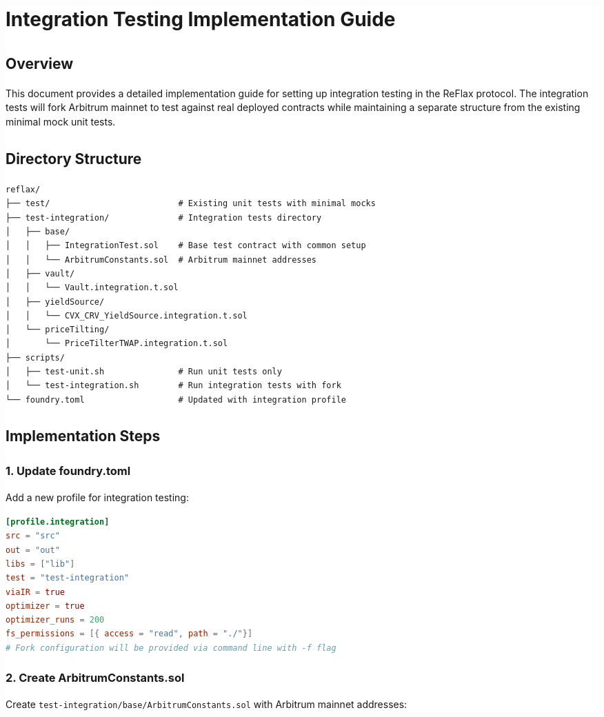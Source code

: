 # Integration Testing Implementation Guide

## Overview
This document provides a detailed implementation guide for setting up integration testing in the ReFlax protocol. The integration tests will fork Arbitrum mainnet to test against real deployed contracts while maintaining a separate structure from the existing minimal mock unit tests.

## Directory Structure

```
reflax/
├── test/                          # Existing unit tests with minimal mocks
├── test-integration/              # Integration tests directory
│   ├── base/
│   │   ├── IntegrationTest.sol    # Base test contract with common setup
│   │   └── ArbitrumConstants.sol  # Arbitrum mainnet addresses
│   ├── vault/
│   │   └── Vault.integration.t.sol
│   ├── yieldSource/
│   │   └── CVX_CRV_YieldSource.integration.t.sol
│   └── priceTilting/
│       └── PriceTilterTWAP.integration.t.sol
├── scripts/
│   ├── test-unit.sh               # Run unit tests only
│   └── test-integration.sh        # Run integration tests with fork
└── foundry.toml                   # Updated with integration profile
```

## Implementation Steps

### 1. Update foundry.toml

Add a new profile for integration testing:

```toml
[profile.integration]
src = "src"
out = "out"
libs = ["lib"]
test = "test-integration"
viaIR = true
optimizer = true
optimizer_runs = 200
fs_permissions = [{ access = "read", path = "./"}]
# Fork configuration will be provided via command line with -f flag
```

### 2. Create ArbitrumConstants.sol

Create `test-integration/base/ArbitrumConstants.sol` with Arbitrum mainnet addresses:
